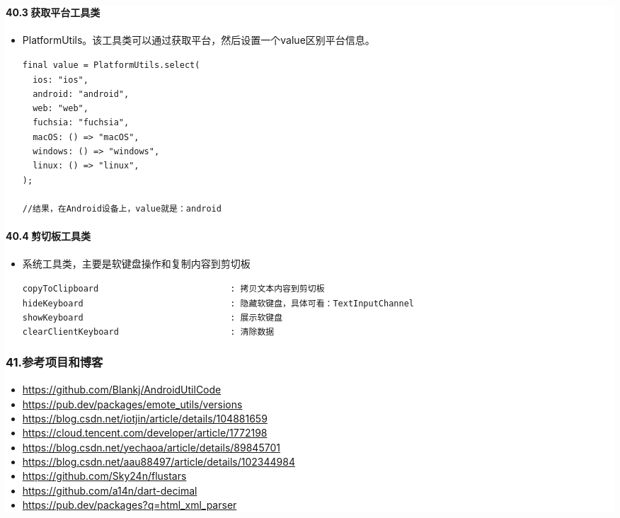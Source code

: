
#### 40.3 获取平台工具类
- PlatformUtils。该工具类可以通过获取平台，然后设置一个value区别平台信息。
    ```
    final value = PlatformUtils.select(
      ios: "ios",
      android: "android",
      web: "web",
      fuchsia: "fuchsia",
      macOS: () => "macOS",
      windows: () => "windows",
      linux: () => "linux",
    );
    
    //结果，在Android设备上，value就是：android
    ```


#### 40.4 剪切板工具类
- 系统工具类，主要是软键盘操作和复制内容到剪切板
    ```
    copyToClipboard                          : 拷贝文本内容到剪切板
    hideKeyboard                             : 隐藏软键盘，具体可看：TextInputChannel
    showKeyboard                             : 展示软键盘
    clearClientKeyboard                      : 清除数据
    ```



### 41.参考项目和博客
- https://github.com/Blankj/AndroidUtilCode
- https://pub.dev/packages/emote_utils/versions
- https://blog.csdn.net/iotjin/article/details/104881659
- https://cloud.tencent.com/developer/article/1772198
- https://blog.csdn.net/yechaoa/article/details/89845701
- https://blog.csdn.net/aau88497/article/details/102344984
- https://github.com/Sky24n/flustars
- https://github.com/a14n/dart-decimal
- https://pub.dev/packages?q=html_xml_parser



